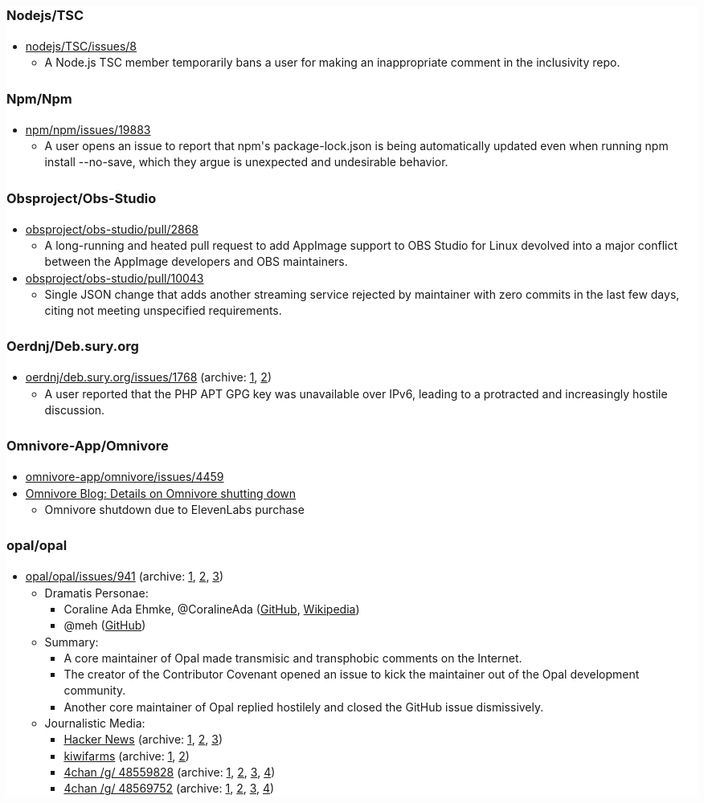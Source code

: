 ### Nodejs/TSC

- [nodejs/TSC/issues/8](https://github.com/nodejs/TSC/issues/8)
  - A Node.js TSC member temporarily bans a user for making an inappropriate comment in the inclusivity repo.

### Npm/Npm

- [npm/npm/issues/19883](https://github.com/npm/npm/issues/19883)
  - A user opens an issue to report that npm's package-lock.json is being automatically updated even when running npm install --no-save, which they argue is unexpected and undesirable behavior.

### Obsproject/Obs-Studio

- [obsproject/obs-studio/pull/2868](https://github.com/obsproject/obs-studio/pull/2868#issuecomment-1134053984)
  - A long-running and heated pull request to add AppImage support to OBS Studio for Linux devolved into a major conflict between the AppImage developers and OBS maintainers.
- [obsproject/obs-studio/pull/10043](https://github.com/obsproject/obs-studio/pull/10043)
  - Single JSON change that adds another streaming service rejected by maintainer with zero commits in the last few days, citing not meeting unspecified requirements.

### Oerdnj/Deb.sury.org

- [oerdnj/deb.sury.org/issues/1768](https://github.com/oerdnj/deb.sury.org/issues/1768) (archive: [1](https://web.archive.org/web/20220928005729/https://github.com/oerdnj/deb.sury.org/issues/1768), [2](https://archive.ph/ylh6j))
  - A user reported that the PHP APT GPG key was unavailable over IPv6, leading to a protracted and increasingly hostile discussion.

### Omnivore-App/Omnivore

- [omnivore-app/omnivore/issues/4459](https://github.com/omnivore-app/omnivore/issues/4459)
- [Omnivore Blog: Details on Omnivore shutting down](https://blog.omnivore.app/p/details-on-omnivore-shutting-down)
  - Omnivore shutdown due to ElevenLabs purchase

### opal/opal

- [opal/opal/issues/941](https://github.com/opal/opal/issues/941) (archive: [1](https://archive.ph/GQEmD), [2](https://web.archive.org/web/20230308120408/https://github.com/opal/opal/issues/941), [3](https://ghostarchive.org/archive/x7uev))
  - Dramatis Personae:
    - Coraline Ada Ehmke, @CoralineAda ([GitHub](https://github.com/CoralineAda), [Wikipedia](https://en.wikipedia.org/wiki/Coraline_Ada_Ehmke))
    - @meh ([GitHub](https://github.com/meh))
  - Summary:
    - A core maintainer of Opal made transmisic and transphobic comments on the Internet.
    - The creator of the Contributor Covenant opened an issue to kick the maintainer out of the Opal development community.
    - Another core maintainer of Opal replied hostilely and closed the GitHub issue dismissively.
  - Journalistic Media:
    - [Hacker News](https://news.ycombinator.com/item?id=9741551) (archive: [1](https://archive.ph/i7295), [2](https://web.archive.org/web/20230308125804/news.ycombinator.com/item?id=9741551), [3](https://ghostarchive.org/archive/nOxbL))
    - [kiwifarms](https://kiwifarms.net/threads/coraline-ada-ehmke-corey-dale-ehmke.31003/) (archive: [1](https://archive.ph/OKJAc), [2](https://web.archive.org/web/20230308120338/https://kiwifarms.net/threads/coraline-ada-ehmke-corey-dale-ehmke.31003))
    - [4chan /g/ 48559828](https://boards.4channel.org/g/thread/48559828) (archive: [1](https://archive.ph/AMlur), [2](https://web.archive.org/web/20230308122403/https://desuarchive.org/g/thread/48559828), [3](https://ghostarchive.org/archive/XwI1n), [4](https://desuarchive.org/g/thread/48559828))
    - [4chan /g/ 48569752](https://boards.4channel.org/g/thread/48569752) (archive: [1](https://archive.ph/H4Yzi), [2](https://web.archive.org/web/20230308122419/https://desuarchive.org/g/thread/48569752), [3](https://ghostarchive.org/archive/WKKRU), [4](https://desuarchive.org/g/thread/48569752))